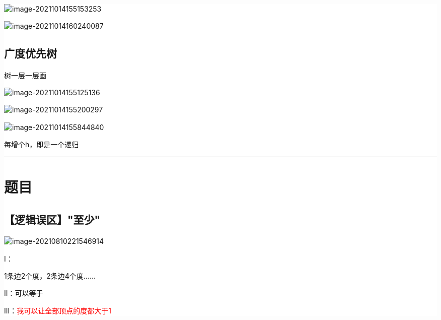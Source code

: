 

![image-20211014155153253](https://picgo-freejim.oss-cn-beijing.aliyuncs.com/to_upload/image-20211014155153253.png)

![image-20211014160240087](https://picgo-freejim.oss-cn-beijing.aliyuncs.com/to_upload/image-20211014160240087.png)





## 广度优先树

树一层一层画

![image-20211014155125136](https://picgo-freejim.oss-cn-beijing.aliyuncs.com/to_upload/image-20211014155125136.png)



![image-20211014155200297](https://picgo-freejim.oss-cn-beijing.aliyuncs.com/to_upload/image-20211014155200297.png)

![image-20211014155844840](https://picgo-freejim.oss-cn-beijing.aliyuncs.com/to_upload/image-20211014155844840.png)

每增个h，即是一个递归





---

# 题目

## 【逻辑误区】"至少"

![image-20210810221546914](https://picgo-freejim.oss-cn-beijing.aliyuncs.com/to_upload/image-20210810221546914.png)



Ⅰ：

1条边2个度，2条边4个度......

Ⅱ：可以等于

Ⅲ：<font color=red>我可以让全部顶点的度都大于1</font>

